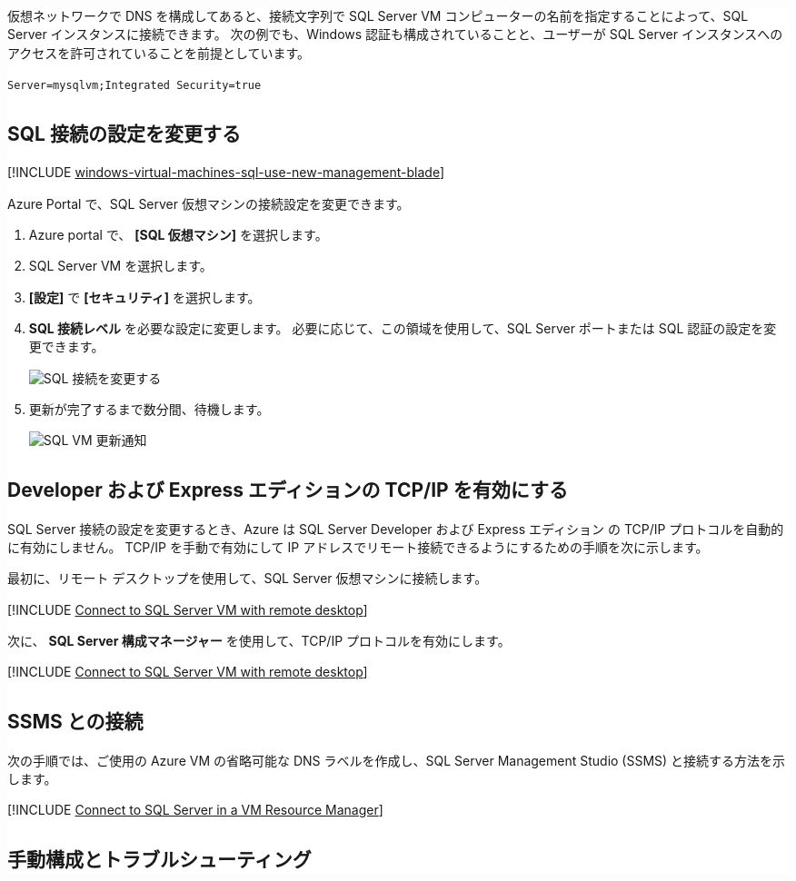 仮想ネットワークで DNS を構成してあると、接続文字列で SQL Server VM コンピューターの名前を指定することによって、SQL Server インスタンスに接続できます。 次の例でも、Windows 認証も構成されていることと、ユーザーが SQL Server インスタンスへのアクセスを許可されていることを前提としています。

```
Server=mysqlvm;Integrated Security=true
```

## <a name="change-sql-connectivity-settings"></a><a id="change"></a>SQL 接続の設定を変更する

[!INCLUDE [windows-virtual-machines-sql-use-new-management-blade](../../../../includes/windows-virtual-machines-sql-new-resource.md)]

Azure Portal で、SQL Server 仮想マシンの接続設定を変更できます。

1. Azure portal で、 **[SQL 仮想マシン]** を選択します。

2. SQL Server VM を選択します。

3. **[設定]** で **[セキュリティ]** を選択します。

4. **SQL 接続レベル** を必要な設定に変更します。 必要に応じて、この領域を使用して、SQL Server ポートまたは SQL 認証の設定を変更できます。

   ![SQL 接続を変更する](./media/ways-to-connect-to-sql/sql-vm-portal-connectivity-change.png)

5. 更新が完了するまで数分間、待機します。

   ![SQL VM 更新通知](./media/ways-to-connect-to-sql/sql-vm-updating-notification.png)

## <a name="enable-tcpip-for-developer-and-express-editions"></a><a id="manualtcp"></a>Developer および Express エディションの TCP/IP を有効にする

SQL Server 接続の設定を変更するとき、Azure は SQL Server Developer および Express エディション の TCP/IP プロトコルを自動的に有効にしません。 TCP/IP を手動で有効にして IP アドレスでリモート接続できるようにするための手順を次に示します。

最初に、リモート デスクトップを使用して、SQL Server 仮想マシンに接続します。

[!INCLUDE [Connect to SQL Server VM with remote desktop](../../../../includes/virtual-machines-sql-server-remote-desktop-connect.md)]

次に、 **SQL Server 構成マネージャー** を使用して、TCP/IP プロトコルを有効にします。

[!INCLUDE [Connect to SQL Server VM with remote desktop](../../../../includes/virtual-machines-sql-server-connection-tcp-protocol.md)]

## <a name="connect-with-ssms"></a>SSMS との接続

次の手順では、ご使用の Azure VM の省略可能な DNS ラベルを作成し、SQL Server Management Studio (SSMS) と接続する方法を示します。

[!INCLUDE [Connect to SQL Server in a VM Resource Manager](../../../../includes/virtual-machines-sql-server-connection-steps-resource-manager.md)]

## <a name="manual-configuration-and-troubleshooting"></a><a id="manual"></a>手動構成とトラブルシューティング
